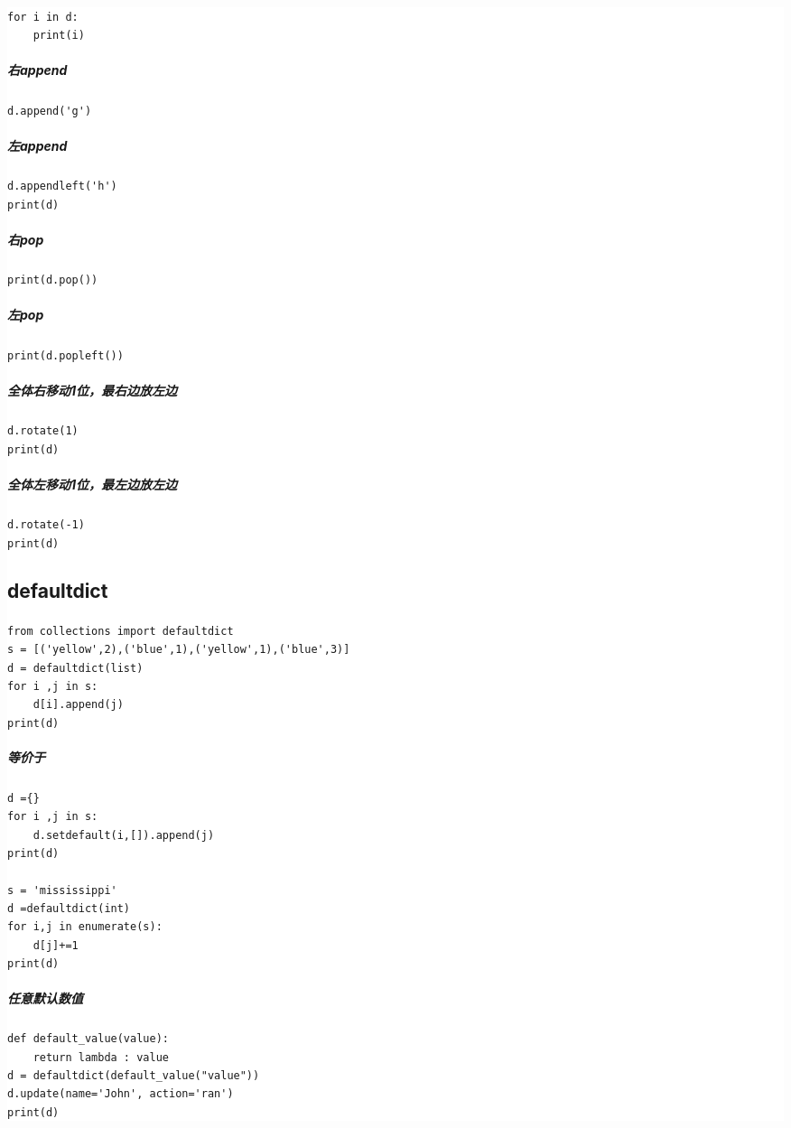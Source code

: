 ```
for i in d:
    print(i)
```
##### 右append 
```
d.append('g')
```
##### 左append
```
d.appendleft('h')
print(d)
```
##### 右pop
```
print(d.pop())
```
##### 左pop
```
print(d.popleft())
```
##### 全体右移动1位，最右边放左边
```
d.rotate(1)
print(d)
```
##### 全体左移动1位，最左边放左边
```
d.rotate(-1)
print(d)
```
## defaultdict
```
from collections import defaultdict
s = [('yellow',2),('blue',1),('yellow',1),('blue',3)]
d = defaultdict(list)
for i ,j in s:
    d[i].append(j)
print(d)
```
##### 等价于
```
d ={}
for i ,j in s:
    d.setdefault(i,[]).append(j)
print(d)

s = 'mississippi'
d =defaultdict(int)
for i,j in enumerate(s):
    d[j]+=1
print(d)
```
##### 任意默认数值
```
def default_value(value):
    return lambda : value
d = defaultdict(default_value("value"))
d.update(name='John', action='ran')
print(d)
```

